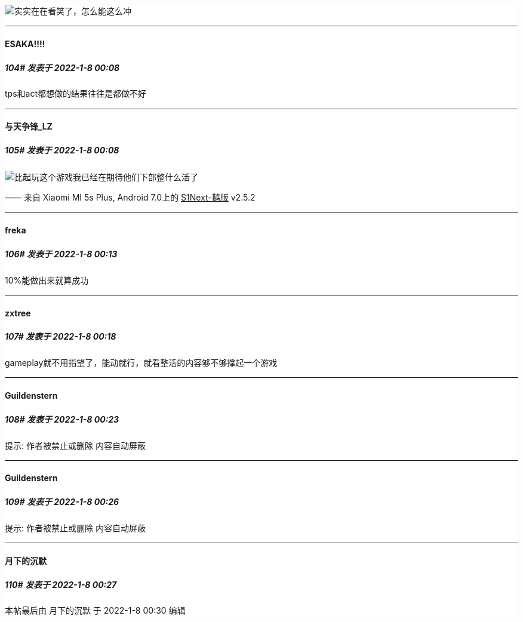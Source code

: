 <img src="https://static.saraba1st.com/image/smiley/face2017/067.png" referrerpolicy="no-referrer">实实在在看笑了，怎么能这么冲

*****

####  ESAKA!!!!  
##### 104#       发表于 2022-1-8 00:08

tps和act都想做的结果往往是都做不好

*****

####  与天争锋_LZ  
##### 105#       发表于 2022-1-8 00:08

<img src="https://static.saraba1st.com/image/smiley/face2017/067.png" referrerpolicy="no-referrer">比起玩这个游戏我已经在期待他们下部整什么活了

—— 来自 Xiaomi MI 5s Plus, Android 7.0上的 [S1Next-鹅版](https://github.com/ykrank/S1-Next/releases) v2.5.2

*****

####  freka  
##### 106#       发表于 2022-1-8 00:13

10%能做出来就算成功

*****

####  zxtree  
##### 107#       发表于 2022-1-8 00:18

gameplay就不用指望了，能动就行，就看整活的内容够不够撑起一个游戏

*****

####  Guildenstern  
##### 108#       发表于 2022-1-8 00:23

提示: 作者被禁止或删除 内容自动屏蔽

*****

####  Guildenstern  
##### 109#       发表于 2022-1-8 00:26

提示: 作者被禁止或删除 内容自动屏蔽

*****

####  月下的沉默  
##### 110#       发表于 2022-1-8 00:27

 本帖最后由 月下的沉默 于 2022-1-8 00:30 编辑 
